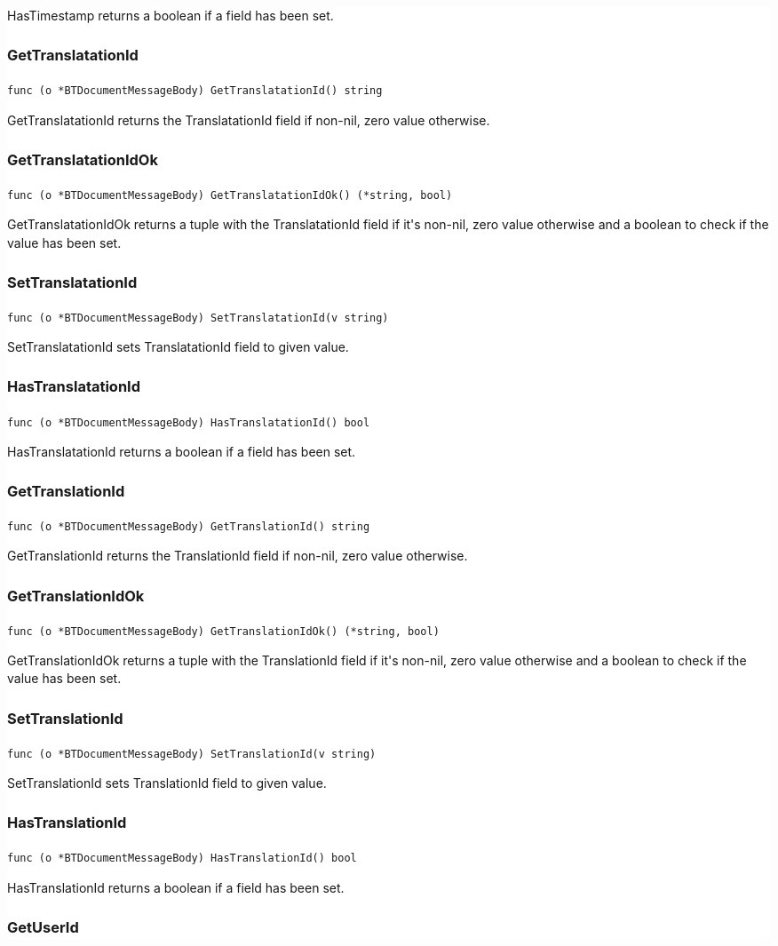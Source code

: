 HasTimestamp returns a boolean if a field has been set.

### GetTranslatationId

`func (o *BTDocumentMessageBody) GetTranslatationId() string`

GetTranslatationId returns the TranslatationId field if non-nil, zero value otherwise.

### GetTranslatationIdOk

`func (o *BTDocumentMessageBody) GetTranslatationIdOk() (*string, bool)`

GetTranslatationIdOk returns a tuple with the TranslatationId field if it's non-nil, zero value otherwise
and a boolean to check if the value has been set.

### SetTranslatationId

`func (o *BTDocumentMessageBody) SetTranslatationId(v string)`

SetTranslatationId sets TranslatationId field to given value.

### HasTranslatationId

`func (o *BTDocumentMessageBody) HasTranslatationId() bool`

HasTranslatationId returns a boolean if a field has been set.

### GetTranslationId

`func (o *BTDocumentMessageBody) GetTranslationId() string`

GetTranslationId returns the TranslationId field if non-nil, zero value otherwise.

### GetTranslationIdOk

`func (o *BTDocumentMessageBody) GetTranslationIdOk() (*string, bool)`

GetTranslationIdOk returns a tuple with the TranslationId field if it's non-nil, zero value otherwise
and a boolean to check if the value has been set.

### SetTranslationId

`func (o *BTDocumentMessageBody) SetTranslationId(v string)`

SetTranslationId sets TranslationId field to given value.

### HasTranslationId

`func (o *BTDocumentMessageBody) HasTranslationId() bool`

HasTranslationId returns a boolean if a field has been set.

### GetUserId
